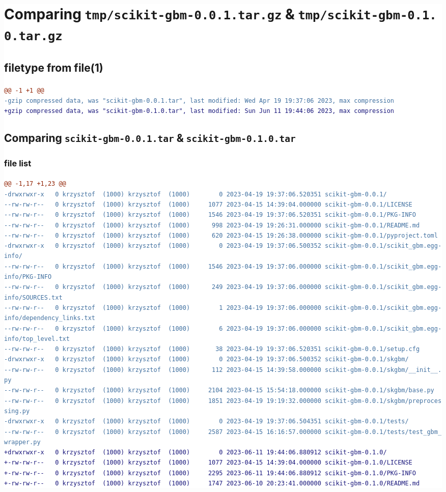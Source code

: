 # Comparing `tmp/scikit-gbm-0.0.1.tar.gz` & `tmp/scikit-gbm-0.1.0.tar.gz`

## filetype from file(1)

```diff
@@ -1 +1 @@
-gzip compressed data, was "scikit-gbm-0.0.1.tar", last modified: Wed Apr 19 19:37:06 2023, max compression
+gzip compressed data, was "scikit-gbm-0.1.0.tar", last modified: Sun Jun 11 19:44:06 2023, max compression
```

## Comparing `scikit-gbm-0.0.1.tar` & `scikit-gbm-0.1.0.tar`

### file list

```diff
@@ -1,17 +1,23 @@
-drwxrwxr-x   0 krzysztof  (1000) krzysztof  (1000)        0 2023-04-19 19:37:06.520351 scikit-gbm-0.0.1/
--rw-rw-r--   0 krzysztof  (1000) krzysztof  (1000)     1077 2023-04-15 14:39:04.000000 scikit-gbm-0.0.1/LICENSE
--rw-rw-r--   0 krzysztof  (1000) krzysztof  (1000)     1546 2023-04-19 19:37:06.520351 scikit-gbm-0.0.1/PKG-INFO
--rw-rw-r--   0 krzysztof  (1000) krzysztof  (1000)      998 2023-04-19 19:26:31.000000 scikit-gbm-0.0.1/README.md
--rw-rw-r--   0 krzysztof  (1000) krzysztof  (1000)      620 2023-04-15 19:26:38.000000 scikit-gbm-0.0.1/pyproject.toml
-drwxrwxr-x   0 krzysztof  (1000) krzysztof  (1000)        0 2023-04-19 19:37:06.500352 scikit-gbm-0.0.1/scikit_gbm.egg-info/
--rw-rw-r--   0 krzysztof  (1000) krzysztof  (1000)     1546 2023-04-19 19:37:06.000000 scikit-gbm-0.0.1/scikit_gbm.egg-info/PKG-INFO
--rw-rw-r--   0 krzysztof  (1000) krzysztof  (1000)      249 2023-04-19 19:37:06.000000 scikit-gbm-0.0.1/scikit_gbm.egg-info/SOURCES.txt
--rw-rw-r--   0 krzysztof  (1000) krzysztof  (1000)        1 2023-04-19 19:37:06.000000 scikit-gbm-0.0.1/scikit_gbm.egg-info/dependency_links.txt
--rw-rw-r--   0 krzysztof  (1000) krzysztof  (1000)        6 2023-04-19 19:37:06.000000 scikit-gbm-0.0.1/scikit_gbm.egg-info/top_level.txt
--rw-rw-r--   0 krzysztof  (1000) krzysztof  (1000)       38 2023-04-19 19:37:06.520351 scikit-gbm-0.0.1/setup.cfg
-drwxrwxr-x   0 krzysztof  (1000) krzysztof  (1000)        0 2023-04-19 19:37:06.500352 scikit-gbm-0.0.1/skgbm/
--rw-rw-r--   0 krzysztof  (1000) krzysztof  (1000)      112 2023-04-15 14:39:58.000000 scikit-gbm-0.0.1/skgbm/__init__.py
--rw-rw-r--   0 krzysztof  (1000) krzysztof  (1000)     2104 2023-04-15 15:54:18.000000 scikit-gbm-0.0.1/skgbm/base.py
--rw-rw-r--   0 krzysztof  (1000) krzysztof  (1000)     1851 2023-04-19 19:19:32.000000 scikit-gbm-0.0.1/skgbm/preprocessing.py
-drwxrwxr-x   0 krzysztof  (1000) krzysztof  (1000)        0 2023-04-19 19:37:06.504351 scikit-gbm-0.0.1/tests/
--rw-rw-r--   0 krzysztof  (1000) krzysztof  (1000)     2587 2023-04-15 16:16:57.000000 scikit-gbm-0.0.1/tests/test_gbm_wrapper.py
+drwxrwxr-x   0 krzysztof  (1000) krzysztof  (1000)        0 2023-06-11 19:44:06.880912 scikit-gbm-0.1.0/
+-rw-rw-r--   0 krzysztof  (1000) krzysztof  (1000)     1077 2023-04-15 14:39:04.000000 scikit-gbm-0.1.0/LICENSE
+-rw-rw-r--   0 krzysztof  (1000) krzysztof  (1000)     2295 2023-06-11 19:44:06.880912 scikit-gbm-0.1.0/PKG-INFO
+-rw-rw-r--   0 krzysztof  (1000) krzysztof  (1000)     1747 2023-06-10 20:23:41.000000 scikit-gbm-0.1.0/README.md
```